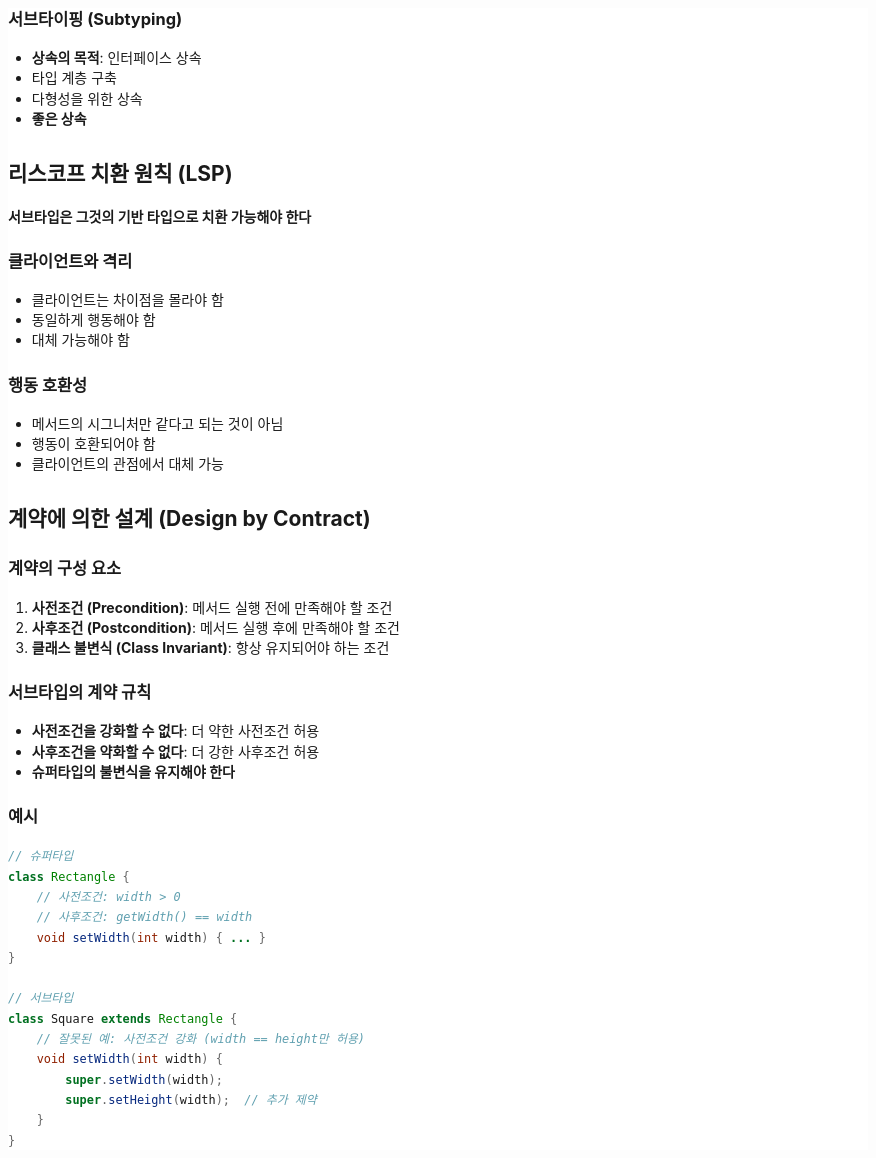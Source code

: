 ### 서브타이핑 (Subtyping)
- **상속의 목적**: 인터페이스 상속
- 타입 계층 구축
- 다형성을 위한 상속
- **좋은 상속**

## 리스코프 치환 원칙 (LSP)

**서브타입은 그것의 기반 타입으로 치환 가능해야 한다**

### 클라이언트와 격리
- 클라이언트는 차이점을 몰라야 함
- 동일하게 행동해야 함
- 대체 가능해야 함

### 행동 호환성
- 메서드의 시그니처만 같다고 되는 것이 아님
- 행동이 호환되어야 함
- 클라이언트의 관점에서 대체 가능

## 계약에 의한 설계 (Design by Contract)

### 계약의 구성 요소
1. **사전조건 (Precondition)**: 메서드 실행 전에 만족해야 할 조건
2. **사후조건 (Postcondition)**: 메서드 실행 후에 만족해야 할 조건
3. **클래스 불변식 (Class Invariant)**: 항상 유지되어야 하는 조건

### 서브타입의 계약 규칙
- **사전조건을 강화할 수 없다**: 더 약한 사전조건 허용
- **사후조건을 약화할 수 없다**: 더 강한 사후조건 허용
- **슈퍼타입의 불변식을 유지해야 한다**

### 예시
```java
// 슈퍼타입
class Rectangle {
    // 사전조건: width > 0
    // 사후조건: getWidth() == width
    void setWidth(int width) { ... }
}

// 서브타입
class Square extends Rectangle {
    // 잘못된 예: 사전조건 강화 (width == height만 허용)
    void setWidth(int width) {
        super.setWidth(width);
        super.setHeight(width);  // 추가 제약
    }
}
```
